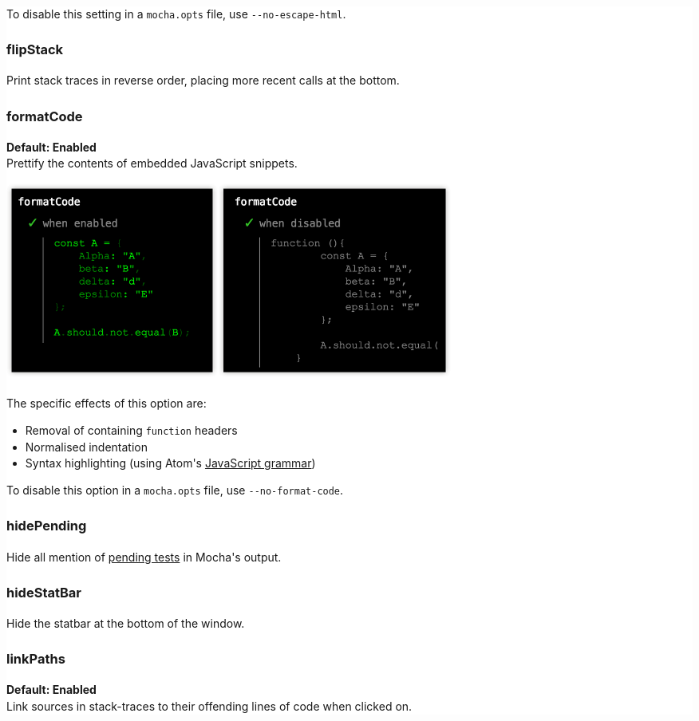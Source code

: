 To disable this setting in a `mocha.opts` file, use `--no-escape-html`.


### flipStack
Print stack traces in reverse order, placing more recent calls at the bottom.


### formatCode
__Default: Enabled__  
Prettify the contents of embedded JavaScript snippets.

<img src="img/format-code.png" width="557" alt="formatCode comparison" />

The specific effects of this option are:
* Removal of containing `function` headers
* Normalised indentation
* Syntax highlighting (using Atom's [JavaScript grammar](https://github.com/atom/language-javascript))

To disable this option in a `mocha.opts` file, use `--no-format-code`.


### hidePending
Hide all mention of [pending tests](https://mochajs.org/#pending-tests) in Mocha's output.


### hideStatBar
Hide the statbar at the bottom of the window.


### linkPaths
__Default: Enabled__  
Link sources in stack-traces to their offending lines of code when clicked on.
